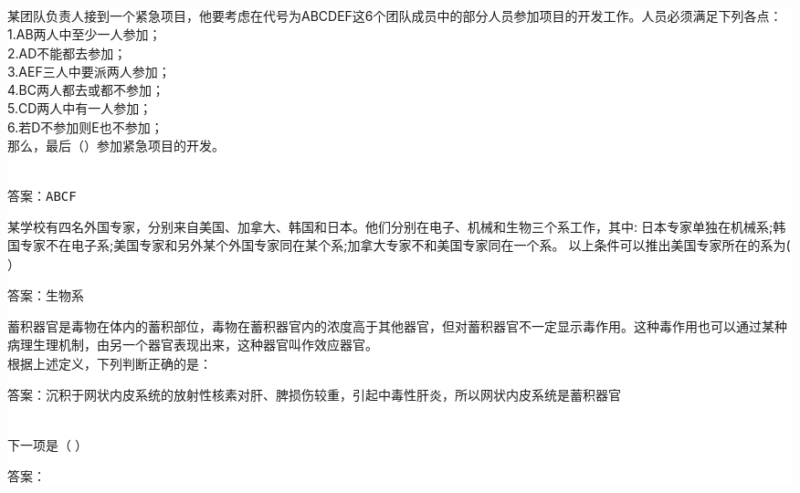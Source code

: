<div class="subject-content">
    <div class="subject-question">
        <div class="subject-question-wrap clearfix js-parent-content open">
            <div class="subject-question js-nc-pop-image">
            某团队负责人接到一个紧急项目，他要考虑在代号为ABCDEF这6个团队成员中的部分人员参加项目的开发工作。人员必须满足下列各点：<br>
 1.AB两人中至少一人参加；<br>
 2.AD不能都去参加；<br>
 3.AEF三人中要派两人参加；<br>
 4.BC两人都去或都不参加；<br>
 5.CD两人中有一人参加；<br>
 6.若D不参加则E也不参加；<br>
 那么，最后（）参加紧急项目的开发。<br>
<br>
            </div>
    <label class="radio" id="checkbox">
        <pre>答案：ABCF</pre>
    </label>
        </div>
    </div>
</div>
            
<div class="subject-content">
    <div class="subject-question">
        <div class="subject-question-wrap clearfix js-parent-content open">
            <div class="subject-question js-nc-pop-image">
            某学校有四名外国专家，分别来自美国、加拿大、韩国和日本。他们分别在电子、机械和生物三个系工作，其中:
日本专家单独在机械系;韩国专家不在电子系;美国专家和另外某个外国专家同在某个系;加拿大专家不和美国专家同在一个系。
以上条件可以推出美国专家所在的系为( ）
            </div>
    <label class="radio" id="checkbox">
        <pre>答案：生物系</pre>
    </label>
        </div>
    </div>
</div>
            
<div class="subject-content">
    <div class="subject-question">
        <div class="subject-question-wrap clearfix js-parent-content open">
            <div class="subject-question js-nc-pop-image">
            蓄积器官是毒物在体内的蓄积部位，毒物在蓄积器官内的浓度高于其他器官，但对蓄积器官不一定显示毒作用。这种毒作用也可以通过某种病理生理机制，由另一个器官表现出来，这种器官叫作效应器官。 <div>  根据上述定义，下列判断正确的是： </div>
            </div>
    <label class="radio" id="checkbox">
        <pre>答案：沉积于网状内皮系统的放射性核素对肝、脾损伤较重，引起中毒性肝炎，所以网状内皮系统是蓄积器官</pre>
    </label>
        </div>
    </div>
</div>
            
<div class="subject-content">
    <div class="subject-question">
        <div class="subject-question-wrap clearfix js-parent-content open">
            <div class="subject-question js-nc-pop-image">
            <div>  <img alt="" src="https://uploadfiles.nowcoder.com/images/20180710/305517_1531233420610_0C371A33F8AC84D5A301D18B6208C997">  </div> <div>  <span>下一项是（ ）</span><br> </div>
            </div>
    <label class="radio" id="checkbox">
        <pre>答案：<img alt="" src="https://uploadfiles.nowcoder.com/images/20180710/305517_1531233440547_F688E5ABAD68A9DBB351FEE3338D3BDE"></pre>
    </label>
        </div>
    </div>
</div>
            